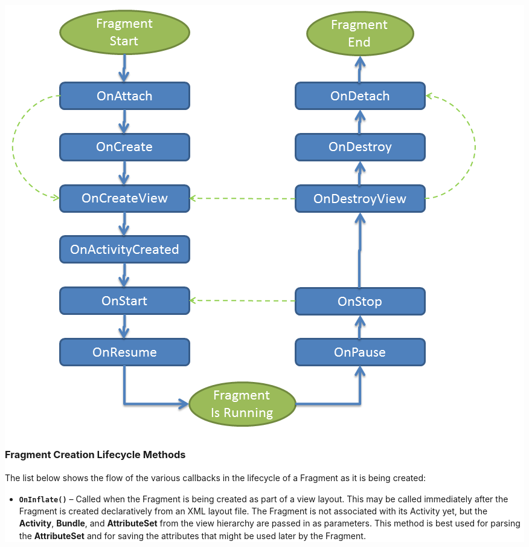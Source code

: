 [![Flow diagram illustrating the Fragment lifecycle](creating-a-fragment-images/fragment-lifecycle.png)](creating-a-fragment-images/fragment-lifecycle.png#lightbox)


### Fragment Creation Lifecycle Methods

The list below shows the flow of the various callbacks in the lifecycle
of a Fragment as it is being created:

-   **`OnInflate()`** &ndash; Called when the Fragment is being created
    as part of a view layout. This may be called immediately after the
    Fragment is created declaratively from an XML layout file. The
    Fragment is not associated with its Activity yet, but the
    **Activity**, **Bundle**, and **AttributeSet** from the view
    hierarchy are passed in as parameters. This method is best used for
    parsing the **AttributeSet** and for saving the attributes that
    might be used later by the Fragment.
